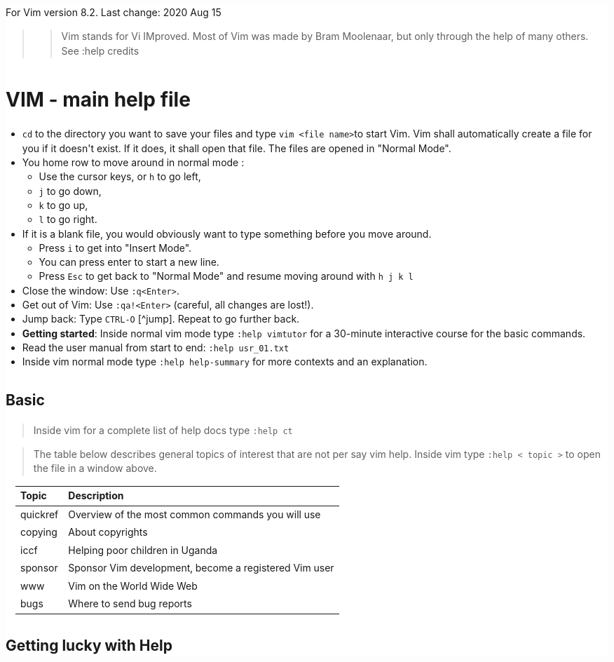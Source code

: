 <style>
table { margin: 1em;}
</style>

For Vim version 8.2.  Last change: 2020 Aug 15

>> Vim stands for Vi IMproved.  Most of Vim was made by Bram Moolenaar, but only through the help of many others.  See :help credits

# VIM - main help file
- `cd` to the directory you want to save your files and type `vim <file name>`to start Vim. Vim shall automatically create a file for you if it doesn't exist. If it does, it shall open that file. The files are opened in "Normal Mode".
- You home row to move around in normal mode :  
    - Use the cursor keys, or `h` to go left, 
    - `j` to go down, 
    - `k` to go up, 
    - `l` to go right.
- If it is a blank file, you would obviously want to type something before you move around. 
    - Press `i` to get into "Insert Mode". 
    - You can press enter to start a new line. 
    - Press `Esc` to get back to "Normal Mode" and resume moving around with `h j k l`
- Close the window:  Use `:q<Enter>`.
- Get out of Vim:  Use `:qa!<Enter>` (careful, all changes are lost!).
- Jump back:  Type `CTRL-O` [^jump].  Repeat to go further back. 
- **Getting started**:  Inside normal vim mode type `:help vimtutor` for a 30-minute interactive course for the basic commands. 
- Read the user manual from start to end: `:help usr_01.txt`
- Inside vim normal mode type  `:help help-summary` for more contexts and an explanation.

## Basic

> Inside vim for a complete list of help docs type `:help ct`

> The table below describes general topics of interest that are not per say vim help. Inside vim type `:help < topic >` to open the file in a window above.

| Topic        | Description                                              |
| :-------- | :------------------------------------------------------- |
| quickref  | Overview of the most common commands you will use        |
| copying   | About copyrights                                         |
| iccf      | Helping poor children in Uganda                          |
| sponsor   | Sponsor Vim development, become a registered Vim user    |
| www       | Vim on the World Wide Web                                |
| bugs      | Where to send bug reports                                |


## Getting lucky with Help
